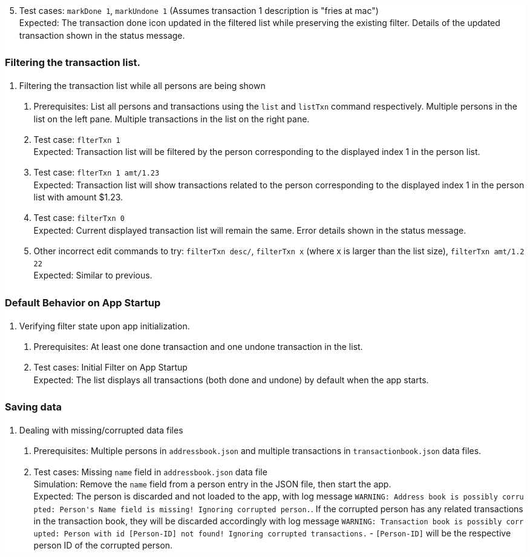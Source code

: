    5. Test cases: `markDone 1`, `markUndone 1` (Assumes transaction 1 description is "fries at mac")<br>
      Expected: The transaction done icon updated in the filtered list while preserving the existing filter. Details of the updated transaction shown in the status message.

### Filtering the transaction list.

1. Filtering the transaction list while all persons are being shown

   1. Prerequisites: List all persons and transactions using the `list` and `listTxn` command respectively. Multiple
      persons in the list on the left pane. Multiple transactions in the list on the right pane.

   2. Test case: `flterTxn 1`<br>
      Expected: Transaction list will be filtered by the person corresponding to the displayed index 1 in the person
      list.

   3. Test case: `flterTxn 1 amt/1.23`<br>
      Expected: Transaction list will show transactions related to the person corresponding to the displayed index 1
      in the person list with amount $1.23.

   4. Test case: `filterTxn 0`<br>
      Expected: Current displayed transaction list will remain the same. Error details shown in the status message.

   5. Other incorrect edit commands to try: `filterTxn desc/`, `filterTxn x` (where x is larger than the list size),
      `filterTxn amt/1.222`<br>
      Expected: Similar to previous.

### Default Behavior on App Startup

1. Verifying filter state upon app initialization.

   1. Prerequisites: At least one done transaction and one undone transaction in the list.

   2. Test cases: Initial Filter on App Startup<br>
      Expected: The list displays all transactions (both done and undone) by default when the app starts.

### Saving data

1. Dealing with missing/corrupted data files

   1. Prerequisites: Multiple persons in `addressbook.json` and multiple transactions in `transactionbook.json` data files.<br>
   
   2. Test cases: Missing `name` field in `addressbook.json` data file<br>
      Simulation: Remove the `name` field from a person entry in the JSON file, then start the app.<br>
      Expected: The person is discarded and not loaded to the app, with log message `WARNING: Address book is possibly corrupted: Person's Name field is missing! Ignoring corrupted person.`. If the corrupted person has any related transactions in the transaction book, they will be discarded accordingly with log message `WARNING: Transaction book is possibly corrupted: Person with id [Person-ID] not found! Ignoring corrupted transactions.` - `[Person-ID]` will be the respective person ID of the corrupted person.

